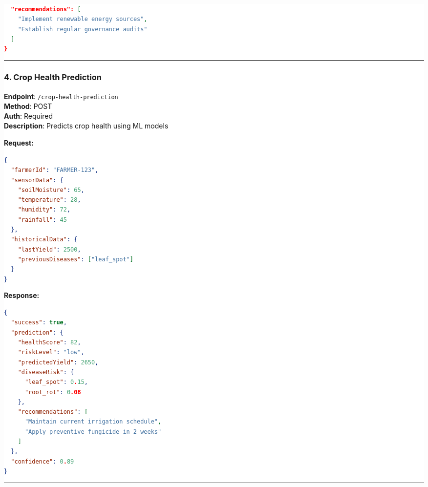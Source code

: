 ```json
  "recommendations": [
    "Implement renewable energy sources",
    "Establish regular governance audits"
  ]
}
```

---

### 4. Crop Health Prediction

**Endpoint**: `/crop-health-prediction`  
**Method**: POST  
**Auth**: Required  
**Description**: Predicts crop health using ML models

**Request:**
```json
{
  "farmerId": "FARMER-123",
  "sensorData": {
    "soilMoisture": 65,
    "temperature": 28,
    "humidity": 72,
    "rainfall": 45
  },
  "historicalData": {
    "lastYield": 2500,
    "previousDiseases": ["leaf_spot"]
  }
}
```

**Response:**
```json
{
  "success": true,
  "prediction": {
    "healthScore": 82,
    "riskLevel": "low",
    "predictedYield": 2650,
    "diseaseRisk": {
      "leaf_spot": 0.15,
      "root_rot": 0.08
    },
    "recommendations": [
      "Maintain current irrigation schedule",
      "Apply preventive fungicide in 2 weeks"
    ]
  },
  "confidence": 0.89
}
```

---